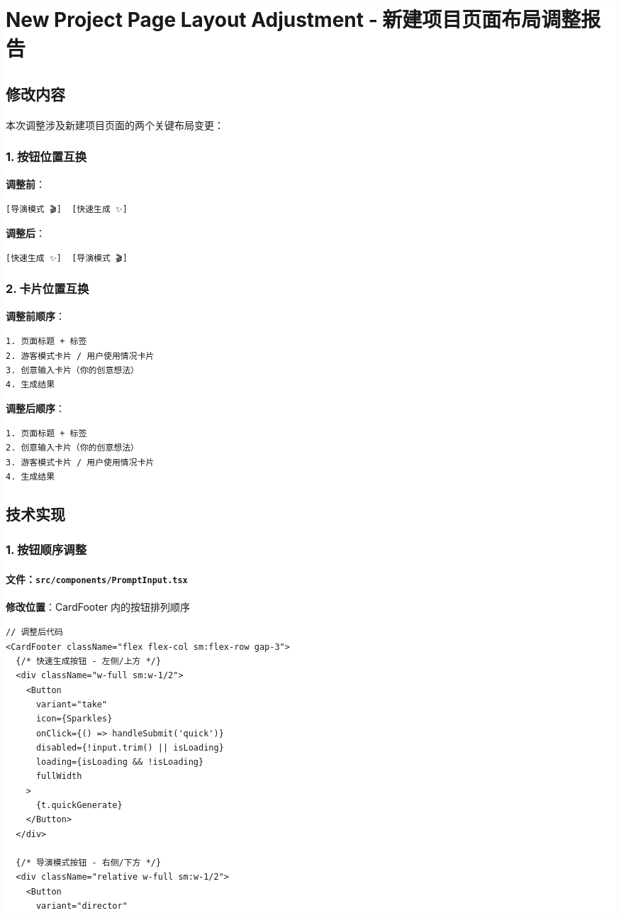 # New Project Page Layout Adjustment - 新建项目页面布局调整报告

## 修改内容

本次调整涉及新建项目页面的两个关键布局变更：

### 1. 按钮位置互换

**调整前**：
```
[导演模式 🎬]  [快速生成 ✨]
```

**调整后**：
```
[快速生成 ✨]  [导演模式 🎬]
```

### 2. 卡片位置互换

**调整前顺序**：
```
1. 页面标题 + 标签
2. 游客模式卡片 / 用户使用情况卡片
3. 创意输入卡片（你的创意想法）
4. 生成结果
```

**调整后顺序**：
```
1. 页面标题 + 标签
2. 创意输入卡片（你的创意想法）
3. 游客模式卡片 / 用户使用情况卡片
4. 生成结果
```

## 技术实现

### 1. 按钮顺序调整

#### 文件：`src/components/PromptInput.tsx`

**修改位置**：CardFooter 内的按钮排列顺序

```tsx
// 调整后代码
<CardFooter className="flex flex-col sm:flex-row gap-3">
  {/* 快速生成按钮 - 左侧/上方 */}
  <div className="w-full sm:w-1/2">
    <Button
      variant="take"
      icon={Sparkles}
      onClick={() => handleSubmit('quick')}
      disabled={!input.trim() || isLoading}
      loading={isLoading && !isLoading}
      fullWidth
    >
      {t.quickGenerate}
    </Button>
  </div>

  {/* 导演模式按钮 - 右侧/下方 */}
  <div className="relative w-full sm:w-1/2">
    <Button
      variant="director"
```